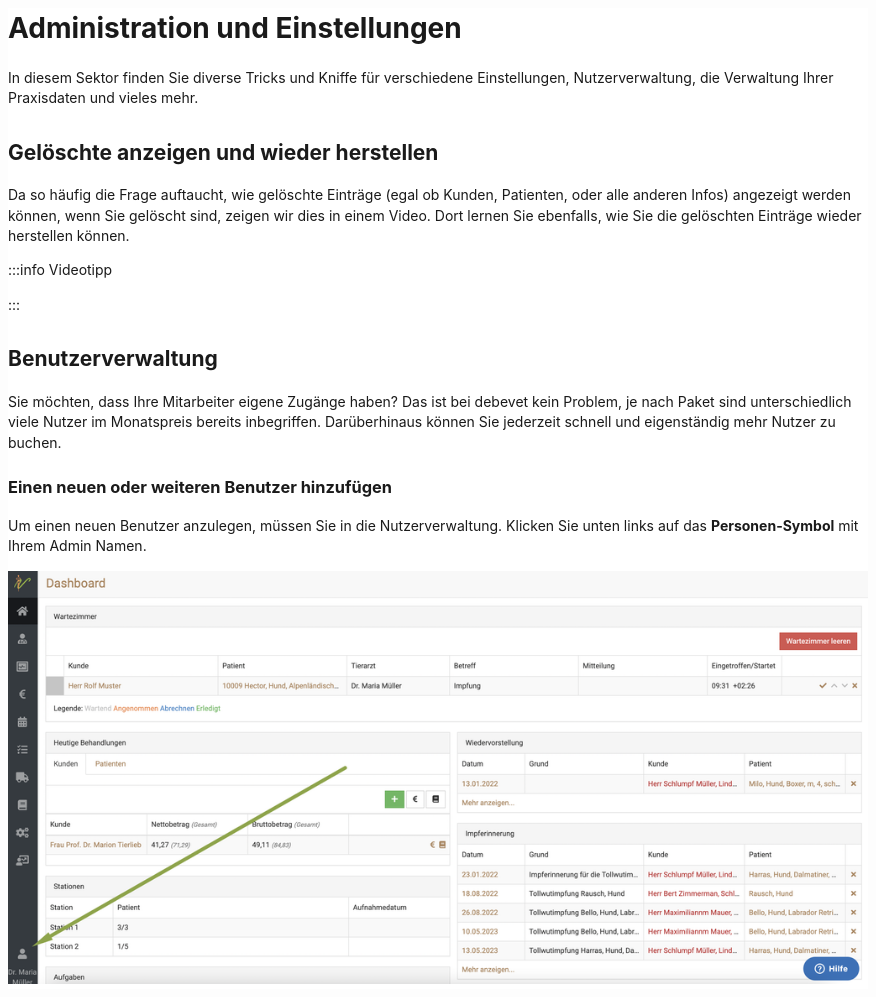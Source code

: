 # Administration und Einstellungen 

In diesem Sektor finden Sie diverse Tricks und Kniffe für verschiedene Einstellungen, Nutzerverwaltung, die Verwaltung 
Ihrer Praxisdaten und vieles mehr.  

## Gelöschte anzeigen und wieder herstellen  

Da so häufig die Frage auftaucht, wie gelöschte Einträge (egal ob Kunden, Patienten, oder alle anderen Infos) angezeigt werden können,
wenn Sie gelöscht sind, zeigen wir dies in einem Video. Dort lernen Sie ebenfalls, wie Sie die gelöschten Einträge wieder herstellen können.  

:::info Videotipp  


<iframe width="560" height="315" src="https://www.youtube.com/embed/-bA9uTK_RFk" title="YouTube video player" frameborder="0" 
allow="accelerometer; autoplay; clipboard-write; encrypted-media; gyroscope; picture-in-picture" allowfullscreen></iframe>  

:::  

## Benutzerverwaltung  

Sie möchten, dass Ihre Mitarbeiter eigene Zugänge haben? Das ist bei debevet kein Problem, je nach Paket sind unterschiedlich
viele Nutzer im Monatspreis bereits inbegriffen. Darüberhinaus können Sie jederzeit schnell und eigenständig mehr Nutzer zu buchen.  

### Einen neuen oder weiteren Benutzer hinzufügen  

Um einen neuen Benutzer anzulegen, müssen Sie in die Nutzerverwaltung. Klicken Sie unten links auf das **Personen-Symbol** mit Ihrem Admin Namen. 

![](../../static/img/Admin/benutzer_anlegen1.png)  
